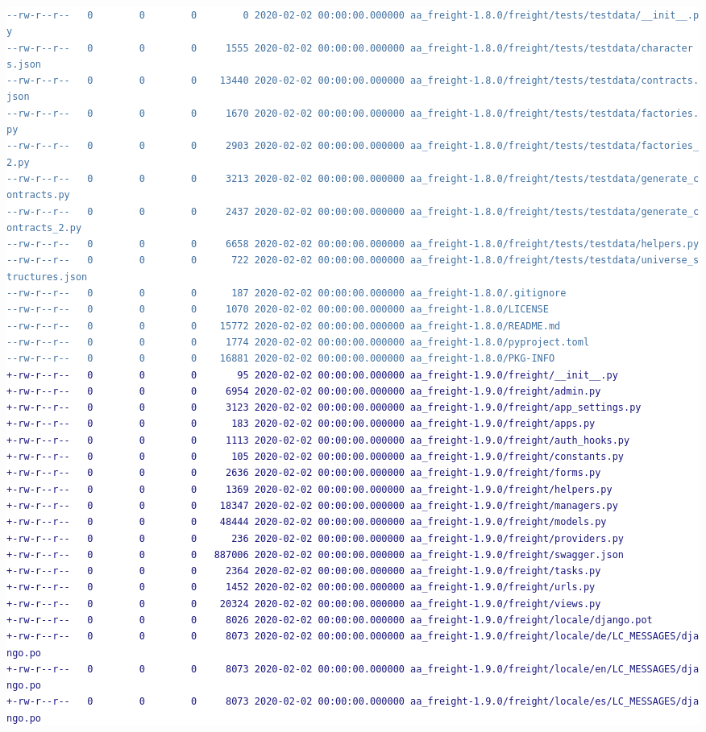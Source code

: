 ```diff
--rw-r--r--   0        0        0        0 2020-02-02 00:00:00.000000 aa_freight-1.8.0/freight/tests/testdata/__init__.py
--rw-r--r--   0        0        0     1555 2020-02-02 00:00:00.000000 aa_freight-1.8.0/freight/tests/testdata/characters.json
--rw-r--r--   0        0        0    13440 2020-02-02 00:00:00.000000 aa_freight-1.8.0/freight/tests/testdata/contracts.json
--rw-r--r--   0        0        0     1670 2020-02-02 00:00:00.000000 aa_freight-1.8.0/freight/tests/testdata/factories.py
--rw-r--r--   0        0        0     2903 2020-02-02 00:00:00.000000 aa_freight-1.8.0/freight/tests/testdata/factories_2.py
--rw-r--r--   0        0        0     3213 2020-02-02 00:00:00.000000 aa_freight-1.8.0/freight/tests/testdata/generate_contracts.py
--rw-r--r--   0        0        0     2437 2020-02-02 00:00:00.000000 aa_freight-1.8.0/freight/tests/testdata/generate_contracts_2.py
--rw-r--r--   0        0        0     6658 2020-02-02 00:00:00.000000 aa_freight-1.8.0/freight/tests/testdata/helpers.py
--rw-r--r--   0        0        0      722 2020-02-02 00:00:00.000000 aa_freight-1.8.0/freight/tests/testdata/universe_structures.json
--rw-r--r--   0        0        0      187 2020-02-02 00:00:00.000000 aa_freight-1.8.0/.gitignore
--rw-r--r--   0        0        0     1070 2020-02-02 00:00:00.000000 aa_freight-1.8.0/LICENSE
--rw-r--r--   0        0        0    15772 2020-02-02 00:00:00.000000 aa_freight-1.8.0/README.md
--rw-r--r--   0        0        0     1774 2020-02-02 00:00:00.000000 aa_freight-1.8.0/pyproject.toml
--rw-r--r--   0        0        0    16881 2020-02-02 00:00:00.000000 aa_freight-1.8.0/PKG-INFO
+-rw-r--r--   0        0        0       95 2020-02-02 00:00:00.000000 aa_freight-1.9.0/freight/__init__.py
+-rw-r--r--   0        0        0     6954 2020-02-02 00:00:00.000000 aa_freight-1.9.0/freight/admin.py
+-rw-r--r--   0        0        0     3123 2020-02-02 00:00:00.000000 aa_freight-1.9.0/freight/app_settings.py
+-rw-r--r--   0        0        0      183 2020-02-02 00:00:00.000000 aa_freight-1.9.0/freight/apps.py
+-rw-r--r--   0        0        0     1113 2020-02-02 00:00:00.000000 aa_freight-1.9.0/freight/auth_hooks.py
+-rw-r--r--   0        0        0      105 2020-02-02 00:00:00.000000 aa_freight-1.9.0/freight/constants.py
+-rw-r--r--   0        0        0     2636 2020-02-02 00:00:00.000000 aa_freight-1.9.0/freight/forms.py
+-rw-r--r--   0        0        0     1369 2020-02-02 00:00:00.000000 aa_freight-1.9.0/freight/helpers.py
+-rw-r--r--   0        0        0    18347 2020-02-02 00:00:00.000000 aa_freight-1.9.0/freight/managers.py
+-rw-r--r--   0        0        0    48444 2020-02-02 00:00:00.000000 aa_freight-1.9.0/freight/models.py
+-rw-r--r--   0        0        0      236 2020-02-02 00:00:00.000000 aa_freight-1.9.0/freight/providers.py
+-rw-r--r--   0        0        0   887006 2020-02-02 00:00:00.000000 aa_freight-1.9.0/freight/swagger.json
+-rw-r--r--   0        0        0     2364 2020-02-02 00:00:00.000000 aa_freight-1.9.0/freight/tasks.py
+-rw-r--r--   0        0        0     1452 2020-02-02 00:00:00.000000 aa_freight-1.9.0/freight/urls.py
+-rw-r--r--   0        0        0    20324 2020-02-02 00:00:00.000000 aa_freight-1.9.0/freight/views.py
+-rw-r--r--   0        0        0     8026 2020-02-02 00:00:00.000000 aa_freight-1.9.0/freight/locale/django.pot
+-rw-r--r--   0        0        0     8073 2020-02-02 00:00:00.000000 aa_freight-1.9.0/freight/locale/de/LC_MESSAGES/django.po
+-rw-r--r--   0        0        0     8073 2020-02-02 00:00:00.000000 aa_freight-1.9.0/freight/locale/en/LC_MESSAGES/django.po
+-rw-r--r--   0        0        0     8073 2020-02-02 00:00:00.000000 aa_freight-1.9.0/freight/locale/es/LC_MESSAGES/django.po
```
